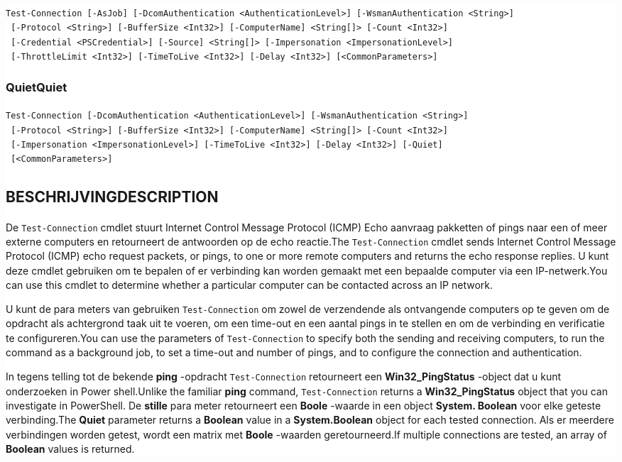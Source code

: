 ```
Test-Connection [-AsJob] [-DcomAuthentication <AuthenticationLevel>] [-WsmanAuthentication <String>]
 [-Protocol <String>] [-BufferSize <Int32>] [-ComputerName] <String[]> [-Count <Int32>]
 [-Credential <PSCredential>] [-Source] <String[]> [-Impersonation <ImpersonationLevel>]
 [-ThrottleLimit <Int32>] [-TimeToLive <Int32>] [-Delay <Int32>] [<CommonParameters>]
```

### <span data-ttu-id="64ea1-109">Quiet</span><span class="sxs-lookup"><span data-stu-id="64ea1-109">Quiet</span></span>

```
Test-Connection [-DcomAuthentication <AuthenticationLevel>] [-WsmanAuthentication <String>]
 [-Protocol <String>] [-BufferSize <Int32>] [-ComputerName] <String[]> [-Count <Int32>]
 [-Impersonation <ImpersonationLevel>] [-TimeToLive <Int32>] [-Delay <Int32>] [-Quiet]
 [<CommonParameters>]
```

## <span data-ttu-id="64ea1-110">BESCHRIJVING</span><span class="sxs-lookup"><span data-stu-id="64ea1-110">DESCRIPTION</span></span>

<span data-ttu-id="64ea1-111">De `Test-Connection` cmdlet stuurt Internet Control Message Protocol (ICMP) Echo aanvraag pakketten of pings naar een of meer externe computers en retourneert de antwoorden op de echo reactie.</span><span class="sxs-lookup"><span data-stu-id="64ea1-111">The `Test-Connection` cmdlet sends Internet Control Message Protocol (ICMP) echo request packets, or pings, to one or more remote computers and returns the echo response replies.</span></span> <span data-ttu-id="64ea1-112">U kunt deze cmdlet gebruiken om te bepalen of er verbinding kan worden gemaakt met een bepaalde computer via een IP-netwerk.</span><span class="sxs-lookup"><span data-stu-id="64ea1-112">You can use this cmdlet to determine whether a particular computer can be contacted across an IP network.</span></span>

<span data-ttu-id="64ea1-113">U kunt de para meters van gebruiken `Test-Connection` om zowel de verzendende als ontvangende computers op te geven om de opdracht als achtergrond taak uit te voeren, om een time-out en een aantal pings in te stellen en om de verbinding en verificatie te configureren.</span><span class="sxs-lookup"><span data-stu-id="64ea1-113">You can use the parameters of `Test-Connection` to specify both the sending and receiving computers, to run the command as a background job, to set a time-out and number of pings, and to configure the connection and authentication.</span></span>

<span data-ttu-id="64ea1-114">In tegens telling tot de bekende **ping** -opdracht `Test-Connection` retourneert een **Win32_PingStatus** -object dat u kunt onderzoeken in Power shell.</span><span class="sxs-lookup"><span data-stu-id="64ea1-114">Unlike the familiar **ping** command, `Test-Connection` returns a **Win32_PingStatus** object that you can investigate in PowerShell.</span></span> <span data-ttu-id="64ea1-115">De **stille** para meter retourneert een **Boole** -waarde in een object **System. Boolean** voor elke geteste verbinding.</span><span class="sxs-lookup"><span data-stu-id="64ea1-115">The **Quiet** parameter returns a **Boolean** value in a **System.Boolean** object for each tested connection.</span></span> <span data-ttu-id="64ea1-116">Als er meerdere verbindingen worden getest, wordt een matrix met **Boole** -waarden geretourneerd.</span><span class="sxs-lookup"><span data-stu-id="64ea1-116">If multiple connections are tested, an array of **Boolean** values is returned.</span></span>
